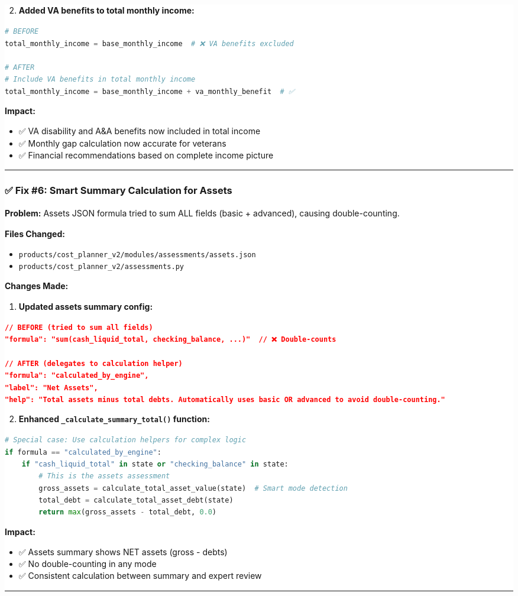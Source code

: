 2. **Added VA benefits to total monthly income:**
```python
# BEFORE
total_monthly_income = base_monthly_income  # ❌ VA benefits excluded

# AFTER
# Include VA benefits in total monthly income
total_monthly_income = base_monthly_income + va_monthly_benefit  # ✅
```

**Impact:**
- ✅ VA disability and A&A benefits now included in total income
- ✅ Monthly gap calculation now accurate for veterans
- ✅ Financial recommendations based on complete income picture

---

### ✅ Fix #6: Smart Summary Calculation for Assets

**Problem:** Assets JSON formula tried to sum ALL fields (basic + advanced), causing double-counting.

**Files Changed:**
- `products/cost_planner_v2/modules/assessments/assets.json`
- `products/cost_planner_v2/assessments.py`

**Changes Made:**

1. **Updated assets summary config:**
```json
// BEFORE (tried to sum all fields)
"formula": "sum(cash_liquid_total, checking_balance, ...)"  // ❌ Double-counts

// AFTER (delegates to calculation helper)
"formula": "calculated_by_engine",
"label": "Net Assets",
"help": "Total assets minus total debts. Automatically uses basic OR advanced to avoid double-counting."
```

2. **Enhanced `_calculate_summary_total()` function:**
```python
# Special case: Use calculation helpers for complex logic
if formula == "calculated_by_engine":
    if "cash_liquid_total" in state or "checking_balance" in state:
        # This is the assets assessment
        gross_assets = calculate_total_asset_value(state)  # Smart mode detection
        total_debt = calculate_total_asset_debt(state)
        return max(gross_assets - total_debt, 0.0)
```

**Impact:**
- ✅ Assets summary shows NET assets (gross - debts)
- ✅ No double-counting in any mode
- ✅ Consistent calculation between summary and expert review

---